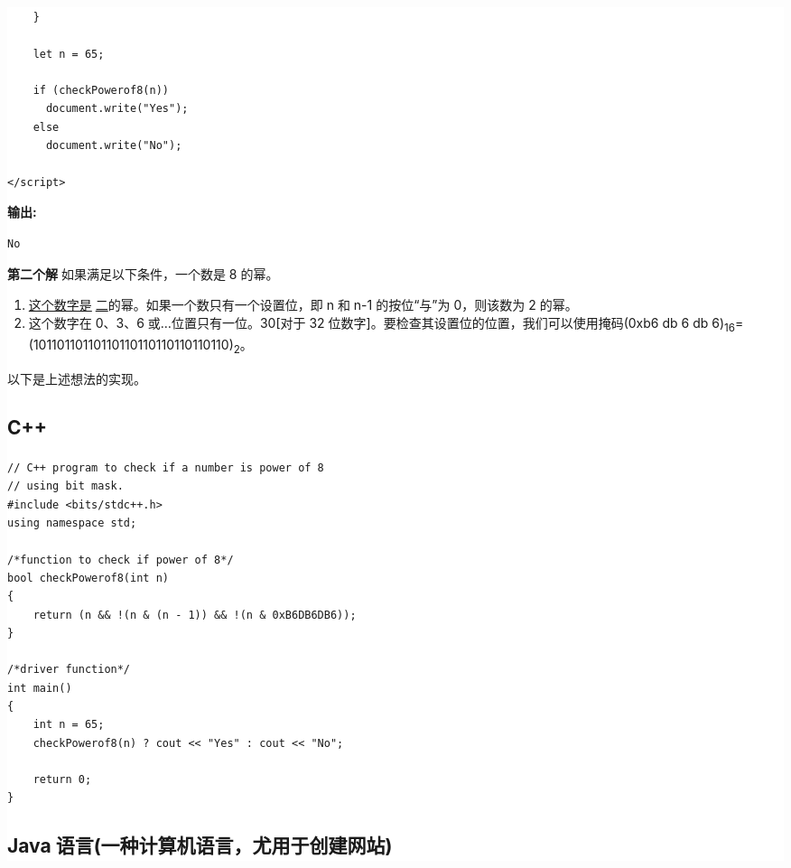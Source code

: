 ```
    }

    let n = 65;

    if (checkPowerof8(n))
      document.write("Yes");
    else
      document.write("No");

</script>
```

**输出:**

```
No
```

**第二个解**
如果满足以下条件，一个数是 8 的幂。

1.  [这个数字是](https://www.geeksforgeeks.org/program-to-find-whether-a-no-is-power-of-two/) [二](https://www.geeksforgeeks.org/program-to-find-whether-a-no-is-power-of-two/)的幂。如果一个数只有一个设置位，即 n 和 n-1 的按位“与”为 0，则该数为 2 的幂。
2.  这个数字在 0、3、6 或…位置只有一位。30[对于 32 位数字]。要检查其设置位的位置，我们可以使用掩码(0xb6 db 6 db 6)<sub>16</sub>=(10110110110110110110110110110110)<sub>2</sub>。

以下是上述想法的实现。

## C++

```
// C++ program to check if a number is power of 8
// using bit mask.
#include <bits/stdc++.h>
using namespace std;

/*function to check if power of 8*/
bool checkPowerof8(int n)
{
    return (n && !(n & (n - 1)) && !(n & 0xB6DB6DB6));
}

/*driver function*/
int main()
{
    int n = 65;
    checkPowerof8(n) ? cout << "Yes" : cout << "No";

    return 0;
}
```

## Java 语言(一种计算机语言，尤用于创建网站)
